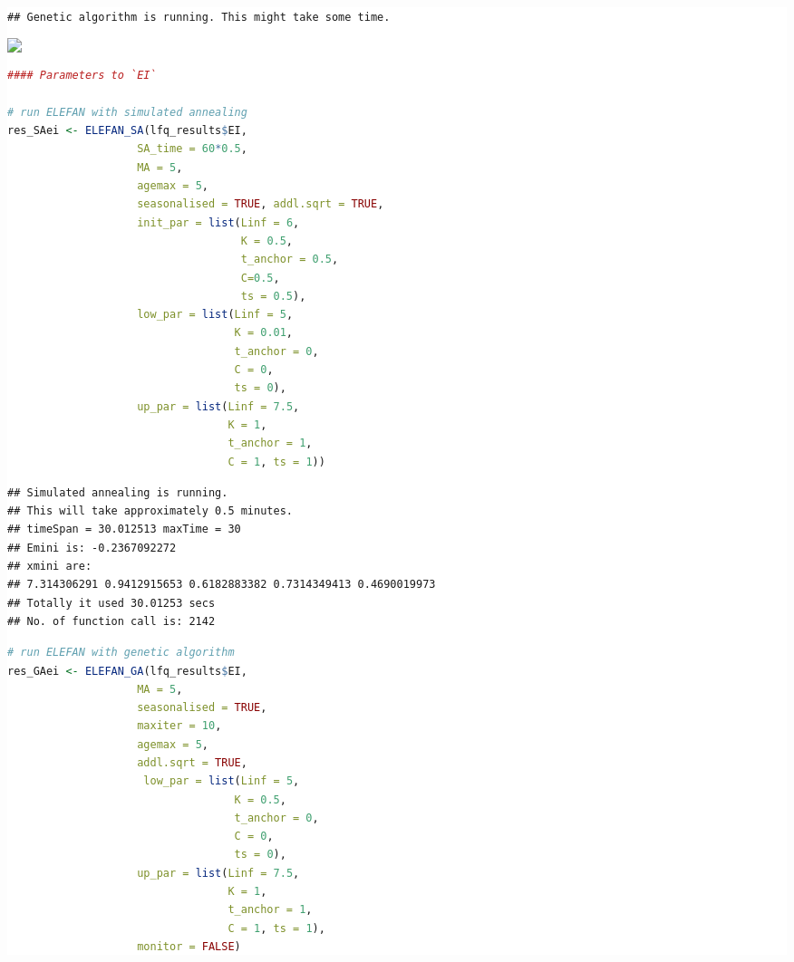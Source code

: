 ```
## Genetic algorithm is running. This might take some time.
```

<img src="index_files/figure-html/unnamed-chunk-19-1.jpeg" style="display: block; margin: auto;" />

```r
#### Parameters to `EI`

# run ELEFAN with simulated annealing
res_SAei <- ELEFAN_SA(lfq_results$EI, 
                    SA_time = 60*0.5, 
                    MA = 5, 
                    agemax = 5,
                    seasonalised = TRUE, addl.sqrt = TRUE,
                    init_par = list(Linf = 6, 
                                    K = 0.5, 
                                    t_anchor = 0.5,
                                    C=0.5, 
                                    ts = 0.5),
                    low_par = list(Linf = 5,
                                   K = 0.01,
                                   t_anchor = 0, 
                                   C = 0, 
                                   ts = 0),
                    up_par = list(Linf = 7.5,
                                  K = 1, 
                                  t_anchor = 1,
                                  C = 1, ts = 1))
```

```
## Simulated annealing is running. 
## This will take approximately 0.5 minutes.
## timeSpan = 30.012513 maxTime = 30
## Emini is: -0.2367092272
## xmini are:
## 7.314306291 0.9412915653 0.6182883382 0.7314349413 0.4690019973 
## Totally it used 30.01253 secs
## No. of function call is: 2142
```

```r
# run ELEFAN with genetic algorithm
res_GAei <- ELEFAN_GA(lfq_results$EI, 
                    MA = 5, 
                    seasonalised = TRUE, 
                    maxiter = 10, 
                    agemax = 5,
                    addl.sqrt = TRUE,
                     low_par = list(Linf = 5,
                                   K = 0.5,
                                   t_anchor = 0, 
                                   C = 0, 
                                   ts = 0),
                    up_par = list(Linf = 7.5,
                                  K = 1, 
                                  t_anchor = 1,
                                  C = 1, ts = 1),
                    monitor = FALSE)
```
